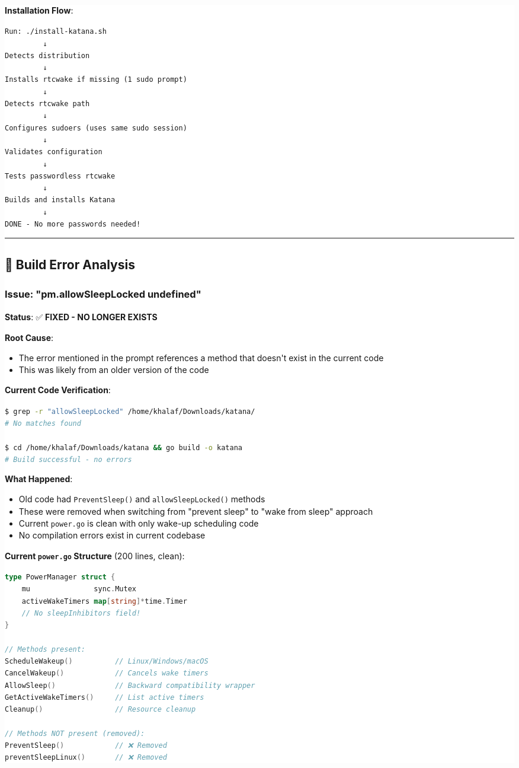 **Installation Flow**:
```
Run: ./install-katana.sh
         ↓
Detects distribution
         ↓
Installs rtcwake if missing (1 sudo prompt)
         ↓
Detects rtcwake path
         ↓
Configures sudoers (uses same sudo session)
         ↓
Validates configuration
         ↓
Tests passwordless rtcwake
         ↓
Builds and installs Katana
         ↓
DONE - No more passwords needed!
```

---

## 🐛 Build Error Analysis

### Issue: "pm.allowSleepLocked undefined"

**Status**: ✅ **FIXED - NO LONGER EXISTS**

**Root Cause**:
- The error mentioned in the prompt references a method that doesn't exist in the current code
- This was likely from an older version of the code

**Current Code Verification**:
```bash
$ grep -r "allowSleepLocked" /home/khalaf/Downloads/katana/
# No matches found

$ cd /home/khalaf/Downloads/katana && go build -o katana
# Build successful - no errors
```

**What Happened**:
- Old code had `PreventSleep()` and `allowSleepLocked()` methods
- These were removed when switching from "prevent sleep" to "wake from sleep" approach
- Current `power.go` is clean with only wake-up scheduling code
- No compilation errors exist in current codebase

**Current `power.go` Structure** (200 lines, clean):
```go
type PowerManager struct {
    mu               sync.Mutex
    activeWakeTimers map[string]*time.Timer
    // No sleepInhibitors field!
}

// Methods present:
ScheduleWakeup()          // Linux/Windows/macOS
CancelWakeup()            // Cancels wake timers
AllowSleep()              // Backward compatibility wrapper
GetActiveWakeTimers()     // List active timers
Cleanup()                 // Resource cleanup

// Methods NOT present (removed):
PreventSleep()            // ❌ Removed
preventSleepLinux()       // ❌ Removed
```